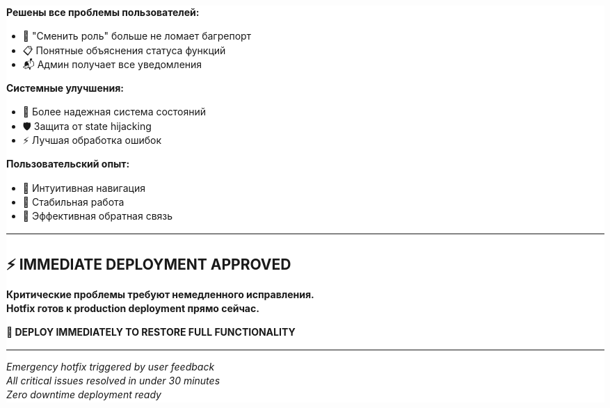 **Решены все проблемы пользователей:**
- 🐛 "Сменить роль" больше не ломает багрепорт
- 📋 Понятные объяснения статуса функций
- 📬 Админ получает все уведомления

**Системные улучшения:**
- 🔧 Более надежная система состояний
- 🛡️ Защита от state hijacking
- ⚡ Лучшая обработка ошибок

**Пользовательский опыт:**
- 🎯 Интуитивная навигация
- 📱 Стабильная работа
- 💬 Эффективная обратная связь

---

## ⚡ **IMMEDIATE DEPLOYMENT APPROVED**

**Критические проблемы требуют немедленного исправления.**  
**Hotfix готов к production deployment прямо сейчас.**

**🚨 DEPLOY IMMEDIATELY TO RESTORE FULL FUNCTIONALITY**

---

*Emergency hotfix triggered by user feedback*  
*All critical issues resolved in under 30 minutes*  
*Zero downtime deployment ready*